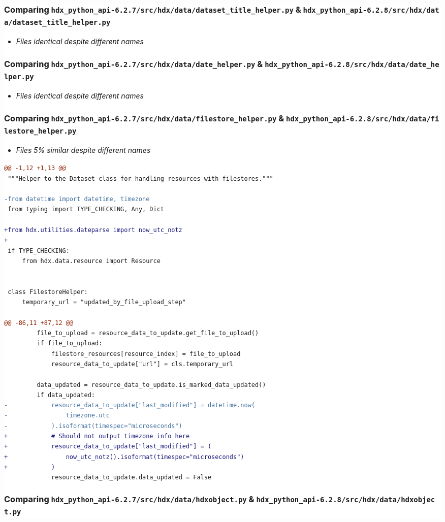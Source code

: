 ### Comparing `hdx_python_api-6.2.7/src/hdx/data/dataset_title_helper.py` & `hdx_python_api-6.2.8/src/hdx/data/dataset_title_helper.py`

 * *Files identical despite different names*

### Comparing `hdx_python_api-6.2.7/src/hdx/data/date_helper.py` & `hdx_python_api-6.2.8/src/hdx/data/date_helper.py`

 * *Files identical despite different names*

### Comparing `hdx_python_api-6.2.7/src/hdx/data/filestore_helper.py` & `hdx_python_api-6.2.8/src/hdx/data/filestore_helper.py`

 * *Files 5% similar despite different names*

```diff
@@ -1,12 +1,13 @@
 """Helper to the Dataset class for handling resources with filestores."""
 
-from datetime import datetime, timezone
 from typing import TYPE_CHECKING, Any, Dict
 
+from hdx.utilities.dateparse import now_utc_notz
+
 if TYPE_CHECKING:
     from hdx.data.resource import Resource
 
 
 class FilestoreHelper:
     temporary_url = "updated_by_file_upload_step"
 
@@ -86,11 +87,12 @@
         file_to_upload = resource_data_to_update.get_file_to_upload()
         if file_to_upload:
             filestore_resources[resource_index] = file_to_upload
             resource_data_to_update["url"] = cls.temporary_url
 
         data_updated = resource_data_to_update.is_marked_data_updated()
         if data_updated:
-            resource_data_to_update["last_modified"] = datetime.now(
-                timezone.utc
-            ).isoformat(timespec="microseconds")
+            # Should not output timezone info here
+            resource_data_to_update["last_modified"] = (
+                now_utc_notz().isoformat(timespec="microseconds")
+            )
             resource_data_to_update.data_updated = False
```

### Comparing `hdx_python_api-6.2.7/src/hdx/data/hdxobject.py` & `hdx_python_api-6.2.8/src/hdx/data/hdxobject.py`
